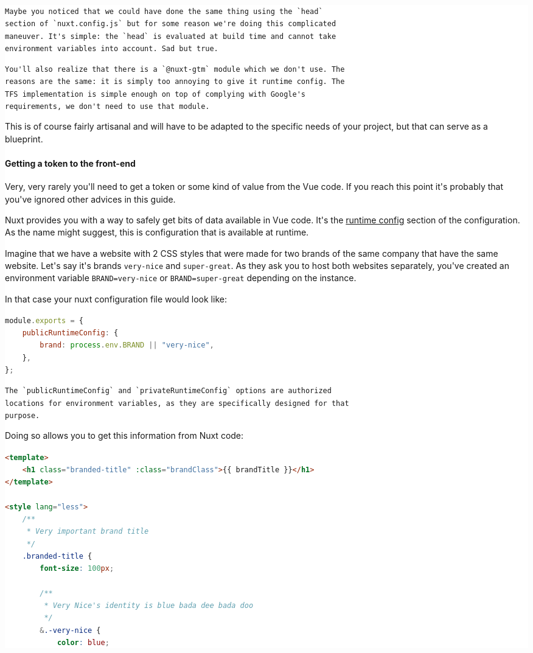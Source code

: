 ```{note}
Maybe you noticed that we could have done the same thing using the `head`
section of `nuxt.config.js` but for some reason we're doing this complicated
maneuver. It's simple: the `head` is evaluated at build time and cannot take
environment variables into account. Sad but true.
```

```{note}
You'll also realize that there is a `@nuxt-gtm` module which we don't use. The
reasons are the same: it is simply too annoying to give it runtime config. The
TFS implementation is simple enough on top of complying with Google's
requirements, we don't need to use that module.
```

This is of course fairly artisanal and will have to be adapted to the specific
needs of your project, but that can serve as a blueprint.

#### Getting a token to the front-end

Very, very rarely you'll need to get a token or some kind of value from the Vue
code. If you reach this point it's probably that you've ignored other advices in
this guide.

Nuxt provides you with a way to safely get bits of data available in Vue code.
It's the
[runtime config](https://nuxtjs.org/docs/2.x/directory-structure/nuxt-config#runtimeconfig)
section of the configuration. As the name might suggest, this is configuration
that is available at runtime.

Imagine that we have a website with 2 CSS styles that were made for two brands
of the same company that have the same website. Let's say it's brands
`very-nice` and `super-great`. As they ask you to host both websites separately,
you've created an environment variable `BRAND=very-nice` or `BRAND=super-great`
depending on the instance.

In that case your nuxt configuration file would look like:

```javascript
module.exports = {
    publicRuntimeConfig: {
        brand: process.env.BRAND || "very-nice",
    },
};
```

```{note}
The `publicRuntimeConfig` and `privateRuntimeConfig` options are authorized
locations for environment variables, as they are specifically designed for that
purpose.
```

Doing so allows you to get this information from Nuxt code:

```html
<template>
    <h1 class="branded-title" :class="brandClass">{{ brandTitle }}</h1>
</template>

<style lang="less">
    /**
     * Very important brand title
     */
    .branded-title {
        font-size: 100px;

        /**
         * Very Nice's identity is blue bada dee bada doo
         */
        &.-very-nice {
            color: blue;
```